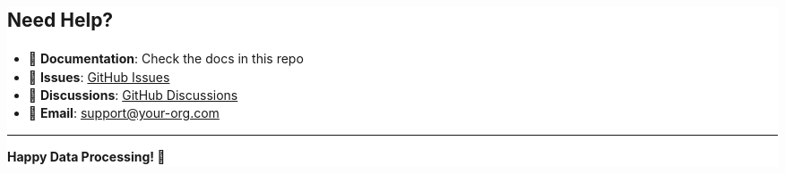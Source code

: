 ## Need Help?

- 📖 **Documentation**: Check the docs in this repo
- 🐛 **Issues**: [GitHub Issues](https://github.com/your-org/gridata/issues)
- 💬 **Discussions**: [GitHub Discussions](https://github.com/your-org/gridata/discussions)
- 📧 **Email**: support@your-org.com

---

**Happy Data Processing! 🚀**
